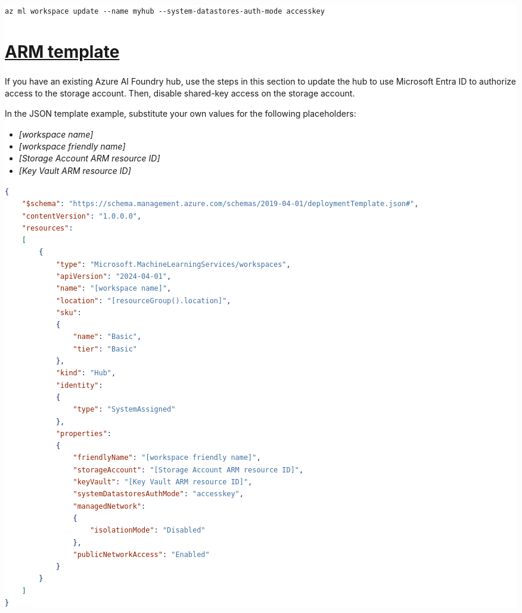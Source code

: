 ```azurecli-interactive
az ml workspace update --name myhub --system-datastores-auth-mode accesskey
```

# [ARM template](#tab/armtemplate)

If you have an existing Azure AI Foundry hub, use the steps in this section to update the hub to use Microsoft Entra ID to authorize access to the storage account. Then, disable shared-key access on the storage account.

In the JSON template example, substitute your own values for the following placeholders:

- *[workspace name]*
- *[workspace friendly name]*
- *[Storage Account ARM resource ID]*
- *[Key Vault ARM resource ID]*

```json
{
    "$schema": "https://schema.management.azure.com/schemas/2019-04-01/deploymentTemplate.json#",
    "contentVersion": "1.0.0.0",
    "resources":
    [
        {
            "type": "Microsoft.MachineLearningServices/workspaces",
            "apiVersion": "2024-04-01",
            "name": "[workspace name]",
            "location": "[resourceGroup().location]",
            "sku":
            {
                "name": "Basic",
                "tier": "Basic"
            },
            "kind": "Hub",
            "identity":
            {
                "type": "SystemAssigned"
            },
            "properties":
            {
                "friendlyName": "[workspace friendly name]",
                "storageAccount": "[Storage Account ARM resource ID]",
                "keyVault": "[Key Vault ARM resource ID]",
                "systemDatastoresAuthMode": "accesskey",
                "managedNetwork":
                {
                    "isolationMode": "Disabled"
                },
                "publicNetworkAccess": "Enabled"
            }
        }
    ]
}
```
